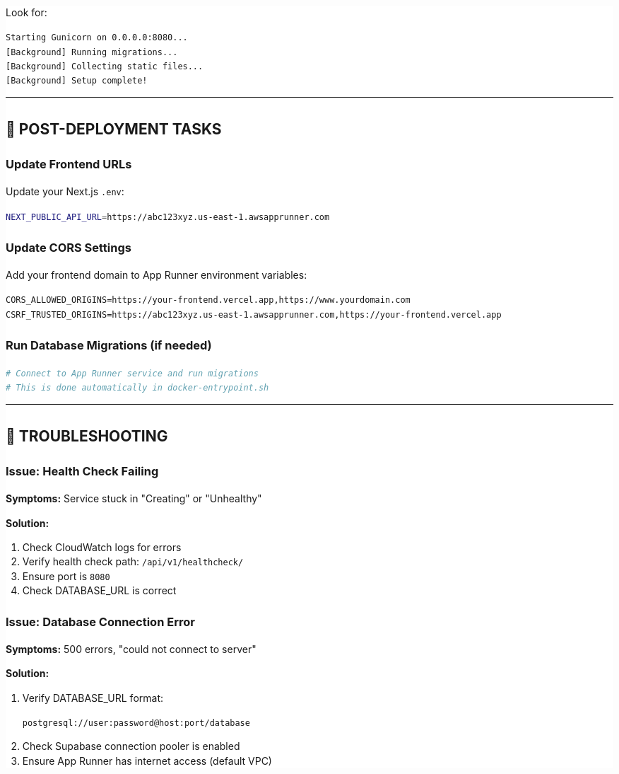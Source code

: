 Look for:
```
Starting Gunicorn on 0.0.0.0:8080...
[Background] Running migrations...
[Background] Collecting static files...
[Background] Setup complete!
```

---

## 🎯 POST-DEPLOYMENT TASKS

### Update Frontend URLs
Update your Next.js `.env`:
```bash
NEXT_PUBLIC_API_URL=https://abc123xyz.us-east-1.awsapprunner.com
```

### Update CORS Settings
Add your frontend domain to App Runner environment variables:
```
CORS_ALLOWED_ORIGINS=https://your-frontend.vercel.app,https://www.yourdomain.com
CSRF_TRUSTED_ORIGINS=https://abc123xyz.us-east-1.awsapprunner.com,https://your-frontend.vercel.app
```

### Run Database Migrations (if needed)
```bash
# Connect to App Runner service and run migrations
# This is done automatically in docker-entrypoint.sh
```

---

## 🔧 TROUBLESHOOTING

### Issue: Health Check Failing
**Symptoms:** Service stuck in "Creating" or "Unhealthy"

**Solution:**
1. Check CloudWatch logs for errors
2. Verify health check path: `/api/v1/healthcheck/`
3. Ensure port is `8080`
4. Check DATABASE_URL is correct

### Issue: Database Connection Error
**Symptoms:** 500 errors, "could not connect to server"

**Solution:**
1. Verify DATABASE_URL format:
   ```
   postgresql://user:password@host:port/database
   ```
2. Check Supabase connection pooler is enabled
3. Ensure App Runner has internet access (default VPC)
